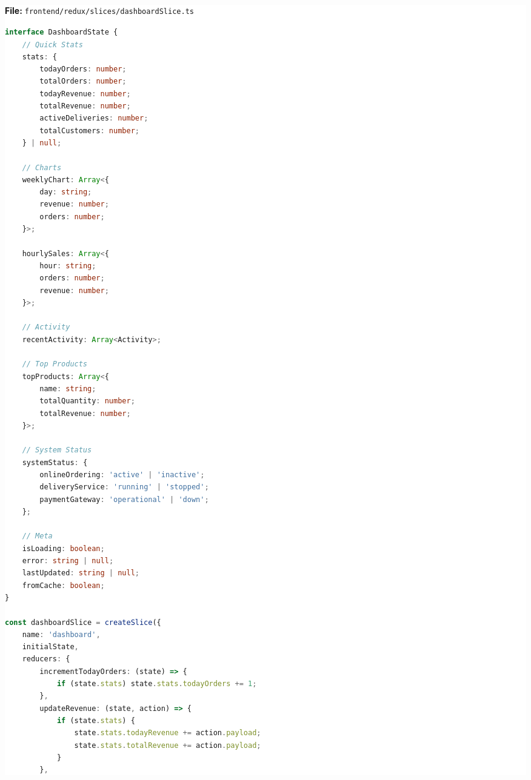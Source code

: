 **File:** `frontend/redux/slices/dashboardSlice.ts`

```typescript
interface DashboardState {
    // Quick Stats
    stats: {
        todayOrders: number;
        totalOrders: number;
        todayRevenue: number;
        totalRevenue: number;
        activeDeliveries: number;
        totalCustomers: number;
    } | null;
    
    // Charts
    weeklyChart: Array<{
        day: string;
        revenue: number;
        orders: number;
    }>;
    
    hourlySales: Array<{
        hour: string;
        orders: number;
        revenue: number;
    }>;
    
    // Activity
    recentActivity: Array<Activity>;
    
    // Top Products
    topProducts: Array<{
        name: string;
        totalQuantity: number;
        totalRevenue: number;
    }>;
    
    // System Status
    systemStatus: {
        onlineOrdering: 'active' | 'inactive';
        deliveryService: 'running' | 'stopped';
        paymentGateway: 'operational' | 'down';
    };
    
    // Meta
    isLoading: boolean;
    error: string | null;
    lastUpdated: string | null;
    fromCache: boolean;
}

const dashboardSlice = createSlice({
    name: 'dashboard',
    initialState,
    reducers: {
        incrementTodayOrders: (state) => {
            if (state.stats) state.stats.todayOrders += 1;
        },
        updateRevenue: (state, action) => {
            if (state.stats) {
                state.stats.todayRevenue += action.payload;
                state.stats.totalRevenue += action.payload;
            }
        },
```